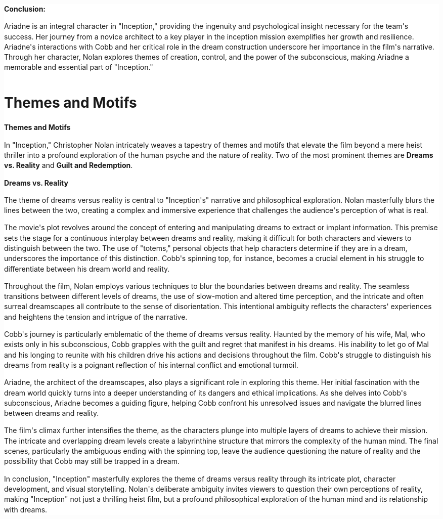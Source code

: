 **Conclusion:**

Ariadne is an integral character in "Inception," providing the ingenuity and psychological insight necessary for the team's success. Her journey from a novice architect to a key player in the inception mission exemplifies her growth and resilience. Ariadne's interactions with Cobb and her critical role in the dream construction underscore her importance in the film's narrative. Through her character, Nolan explores themes of creation, control, and the power of the subconscious, making Ariadne a memorable and essential part of "Inception."
# Themes and Motifs
**Themes and Motifs**

In "Inception," Christopher Nolan intricately weaves a tapestry of themes and motifs that elevate the film beyond a mere heist thriller into a profound exploration of the human psyche and the nature of reality. Two of the most prominent themes are **Dreams vs. Reality** and **Guilt and Redemption**.

**Dreams vs. Reality**

The theme of dreams versus reality is central to "Inception's" narrative and philosophical exploration. Nolan masterfully blurs the lines between the two, creating a complex and immersive experience that challenges the audience's perception of what is real.

The movie's plot revolves around the concept of entering and manipulating dreams to extract or implant information. This premise sets the stage for a continuous interplay between dreams and reality, making it difficult for both characters and viewers to distinguish between the two. The use of "totems," personal objects that help characters determine if they are in a dream, underscores the importance of this distinction. Cobb's spinning top, for instance, becomes a crucial element in his struggle to differentiate between his dream world and reality.

Throughout the film, Nolan employs various techniques to blur the boundaries between dreams and reality. The seamless transitions between different levels of dreams, the use of slow-motion and altered time perception, and the intricate and often surreal dreamscapes all contribute to the sense of disorientation. This intentional ambiguity reflects the characters' experiences and heightens the tension and intrigue of the narrative.

Cobb's journey is particularly emblematic of the theme of dreams versus reality. Haunted by the memory of his wife, Mal, who exists only in his subconscious, Cobb grapples with the guilt and regret that manifest in his dreams. His inability to let go of Mal and his longing to reunite with his children drive his actions and decisions throughout the film. Cobb's struggle to distinguish his dreams from reality is a poignant reflection of his internal conflict and emotional turmoil.

Ariadne, the architect of the dreamscapes, also plays a significant role in exploring this theme. Her initial fascination with the dream world quickly turns into a deeper understanding of its dangers and ethical implications. As she delves into Cobb's subconscious, Ariadne becomes a guiding figure, helping Cobb confront his unresolved issues and navigate the blurred lines between dreams and reality.

The film's climax further intensifies the theme, as the characters plunge into multiple layers of dreams to achieve their mission. The intricate and overlapping dream levels create a labyrinthine structure that mirrors the complexity of the human mind. The final scenes, particularly the ambiguous ending with the spinning top, leave the audience questioning the nature of reality and the possibility that Cobb may still be trapped in a dream.

In conclusion, "Inception" masterfully explores the theme of dreams versus reality through its intricate plot, character development, and visual storytelling. Nolan's deliberate ambiguity invites viewers to question their own perceptions of reality, making "Inception" not just a thrilling heist film, but a profound philosophical exploration of the human mind and its relationship with dreams.
